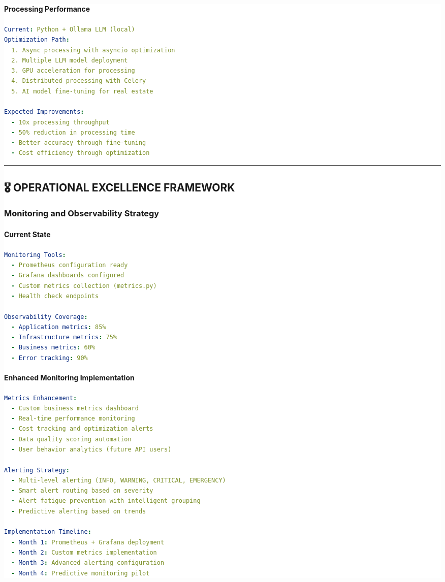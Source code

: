 #### Processing Performance
```yaml
Current: Python + Ollama LLM (local)
Optimization Path:
  1. Async processing with asyncio optimization
  2. Multiple LLM model deployment
  3. GPU acceleration for processing
  4. Distributed processing with Celery
  5. AI model fine-tuning for real estate

Expected Improvements:
  - 10x processing throughput
  - 50% reduction in processing time
  - Better accuracy through fine-tuning
  - Cost efficiency through optimization
```

---

## 🎖️ OPERATIONAL EXCELLENCE FRAMEWORK

### Monitoring and Observability Strategy

#### Current State
```yaml
Monitoring Tools: 
  - Prometheus configuration ready
  - Grafana dashboards configured
  - Custom metrics collection (metrics.py)
  - Health check endpoints

Observability Coverage:
  - Application metrics: 85%
  - Infrastructure metrics: 75% 
  - Business metrics: 60%
  - Error tracking: 90%
```

#### Enhanced Monitoring Implementation
```yaml
Metrics Enhancement:
  - Custom business metrics dashboard
  - Real-time performance monitoring  
  - Cost tracking and optimization alerts
  - Data quality scoring automation
  - User behavior analytics (future API users)

Alerting Strategy:
  - Multi-level alerting (INFO, WARNING, CRITICAL, EMERGENCY)
  - Smart alert routing based on severity
  - Alert fatigue prevention with intelligent grouping
  - Predictive alerting based on trends

Implementation Timeline:
  - Month 1: Prometheus + Grafana deployment
  - Month 2: Custom metrics implementation
  - Month 3: Advanced alerting configuration
  - Month 4: Predictive monitoring pilot
```

